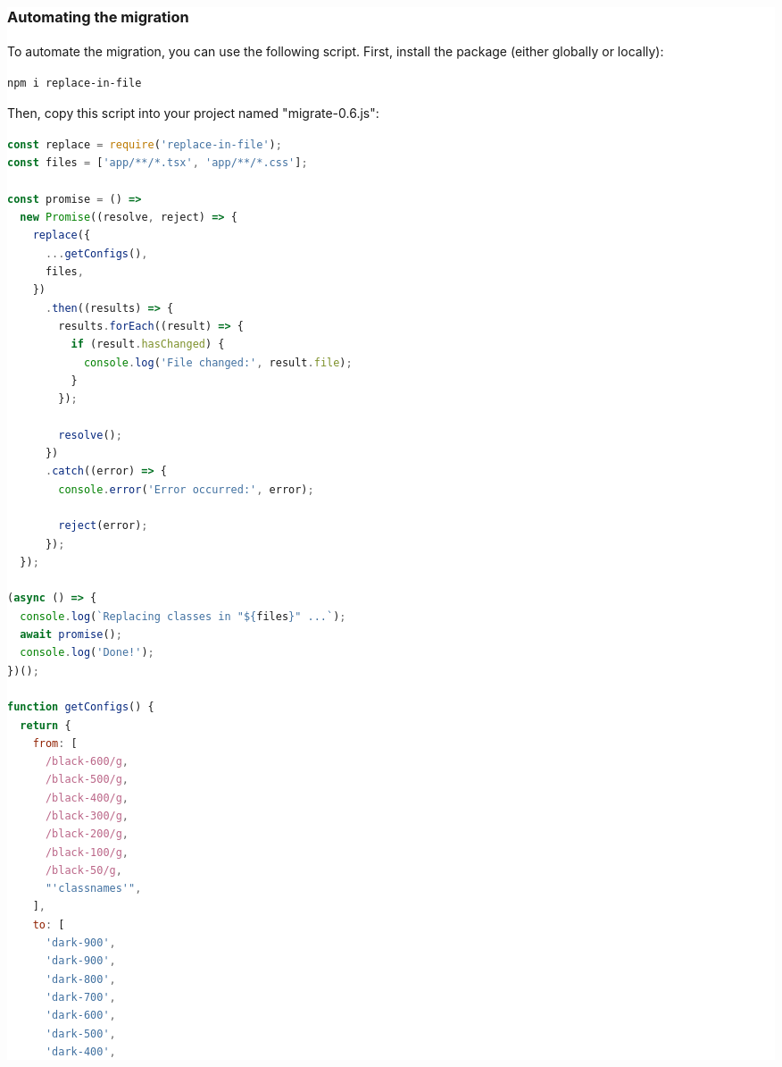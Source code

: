  ```js {% title="tailwind.config.js" %}
```

### Automating the migration

To automate the migration, you can use the following script. First, install the package (either globally or locally):

```bash
npm i replace-in-file
```

Then, copy this script into your project named "migrate-0.6.js":

```js title="migrate-0.6.js
const replace = require('replace-in-file');
const files = ['app/**/*.tsx', 'app/**/*.css'];

const promise = () =>
  new Promise((resolve, reject) => {
    replace({
      ...getConfigs(),
      files,
    })
      .then((results) => {
        results.forEach((result) => {
          if (result.hasChanged) {
            console.log('File changed:', result.file);
          }
        });

        resolve();
      })
      .catch((error) => {
        console.error('Error occurred:', error);

        reject(error);
      });
  });

(async () => {
  console.log(`Replacing classes in "${files}" ...`);
  await promise();
  console.log('Done!');
})();

function getConfigs() {
  return {
    from: [
      /black-600/g,
      /black-500/g,
      /black-400/g,
      /black-300/g,
      /black-200/g,
      /black-100/g,
      /black-50/g,
      "'classnames'",
    ],
    to: [
      'dark-900',
      'dark-900',
      'dark-800',
      'dark-700',
      'dark-600',
      'dark-500',
      'dark-400',
```